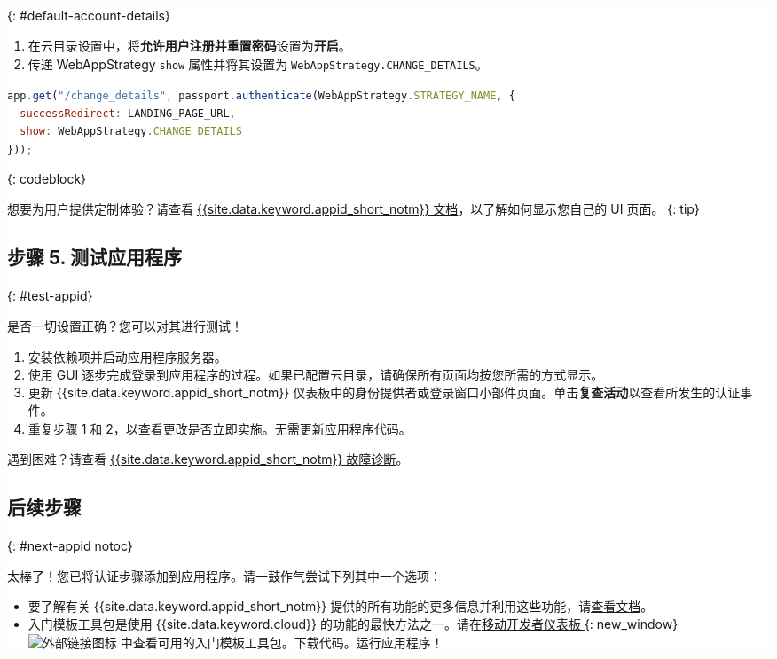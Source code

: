 
{: #default-account-details}
1. 在云目录设置中，将**允许用户注册并重置密码**设置为**开启**。
2. 传递 WebAppStrategy `show` 属性并将其设置为 `WebAppStrategy.CHANGE_DETAILS`。
  ```js
  app.get("/change_details", passport.authenticate(WebAppStrategy.STRATEGY_NAME, {
  	successRedirect: LANDING_PAGE_URL,
  	show: WebAppStrategy.CHANGE_DETAILS
  }));
  ```
  {: codeblock}

想要为用户提供定制体验？请查看 [{{site.data.keyword.appid_short_notm}} 文档](/docs/services/appid?topic=appid-login-widget#branding)，以了解如何显示您自己的 UI 页面。
{: tip}

## 步骤 5. 测试应用程序
{: #test-appid}

是否一切设置正确？您可以对其进行测试！

1. 安装依赖项并启动应用程序服务器。
2. 使用 GUI 逐步完成登录到应用程序的过程。如果已配置云目录，请确保所有页面均按您所需的方式显示。
3. 更新 {{site.data.keyword.appid_short_notm}} 仪表板中的身份提供者或登录窗口小部件页面。单击**复查活动**以查看所发生的认证事件。
4. 重复步骤 1 和 2，以查看更改是否立即实施。无需更新应用程序代码。

遇到困难？请查看 [{{site.data.keyword.appid_short_notm}} 故障诊断](/docs/services/appid?topic=appid-troubleshooting#troubleshooting)。

## 后续步骤
{: #next-appid notoc}

太棒了！您已将认证步骤添加到应用程序。请一鼓作气尝试下列其中一个选项：

* 要了解有关 {{site.data.keyword.appid_short_notm}} 提供的所有功能的更多信息并利用这些功能，请[查看文档](/docs/services/appid?topic=appid-getting-started)。
* 入门模板工具包是使用 {{site.data.keyword.cloud}} 的功能的最快方法之一。请在[移动开发者仪表板 ](https://cloud.ibm.com/developer/mobile/dashboard){: new_window} ![外部链接图标](../icons/launch-glyph.svg "外部链接图标") 中查看可用的入门模板工具包。下载代码。运行应用程序！

